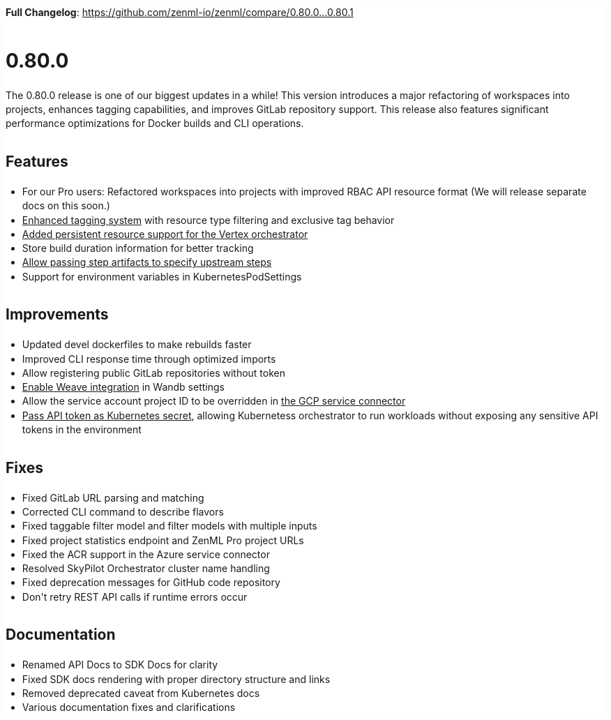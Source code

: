 **Full Changelog**: https://github.com/zenml-io/zenml/compare/0.80.0...0.80.1


# 0.80.0

The 0.80.0 release is one of our biggest updates in a while! This version introduces a major refactoring of workspaces into projects, enhances tagging capabilities, and improves GitLab repository support. This release also features significant performance optimizations for Docker builds and CLI operations.

## Features

- For our Pro users: Refactored workspaces into projects with improved RBAC API resource format (We will release separate docs on this soon.)
- [Enhanced tagging system](https://docs.zenml.io/how-to/data-artifact-management/handle-data-artifacts/tagging) with resource type filtering and exclusive tag behavior
- [Added persistent resource support for the Vertex orchestrator](https://docs.zenml.io/stacks/orchestrators/vertex#using-persistent-resources-for-faster-development)
- Store build duration information for better tracking
- [Allow passing step artifacts to specify upstream steps](https://docs.zenml.io/concepts/steps_and_pipelines/advanced_features#step-execution-order)
- Support for environment variables in KubernetesPodSettings

## Improvements

- Updated devel dockerfiles to make rebuilds faster
- Improved CLI response time through optimized imports
- Allow registering public GitLab repositories without token
- [Enable Weave integration](https://docs.zenml.io/stacks/experiment-trackers/wandb#using-weights-and-biases-weave) in Wandb settings
- Allow the service account project ID to be overridden in [the GCP service connector](https://docs.zenml.io/how-to/infrastructure-deployment/auth-management/gcp-service-connector)
- [Pass API token as Kubernetes secret](https://docs.zenml.io/stacks/orchestrators/kubernetes#additional-configuration), allowing Kubernetess orchestrator to run workloads without exposing any sensitive API tokens in the environment

## Fixes

- Fixed GitLab URL parsing and matching
- Corrected CLI command to describe flavors
- Fixed taggable filter model and filter models with multiple inputs
- Fixed project statistics endpoint and ZenML Pro project URLs
- Fixed the ACR support in the Azure service connector
- Resolved SkyPilot Orchestrator cluster name handling
- Fixed deprecation messages for GitHub code repository
- Don't retry REST API calls if runtime errors occur

## Documentation

- Renamed API Docs to SDK Docs for clarity
- Fixed SDK docs rendering with proper directory structure and links
- Removed deprecated caveat from Kubernetes docs
- Various documentation fixes and clarifications
